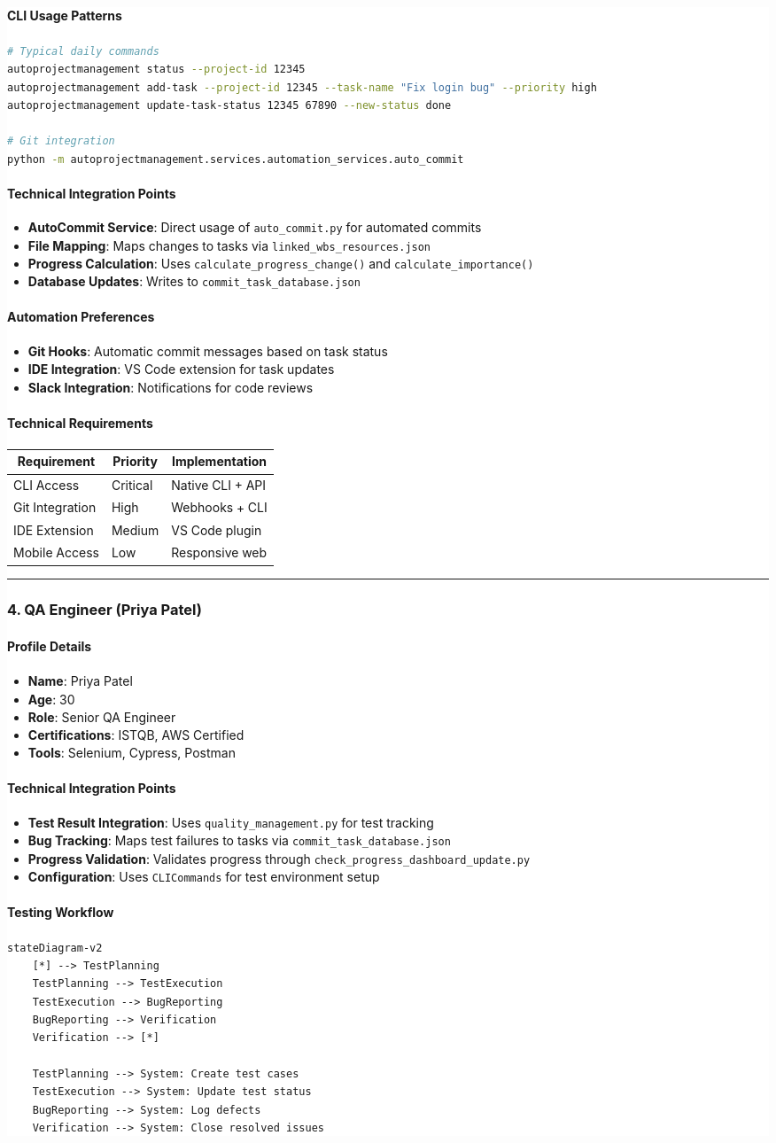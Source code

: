 #### CLI Usage Patterns
```bash
# Typical daily commands
autoprojectmanagement status --project-id 12345
autoprojectmanagement add-task --project-id 12345 --task-name "Fix login bug" --priority high
autoprojectmanagement update-task-status 12345 67890 --new-status done

# Git integration
python -m autoprojectmanagement.services.automation_services.auto_commit
```

#### Technical Integration Points
- **AutoCommit Service**: Direct usage of `auto_commit.py` for automated commits
- **File Mapping**: Maps changes to tasks via `linked_wbs_resources.json`
- **Progress Calculation**: Uses `calculate_progress_change()` and `calculate_importance()`
- **Database Updates**: Writes to `commit_task_database.json`

#### Automation Preferences
- **Git Hooks**: Automatic commit messages based on task status
- **IDE Integration**: VS Code extension for task updates
- **Slack Integration**: Notifications for code reviews

#### Technical Requirements
| Requirement | Priority | Implementation |
|-------------|----------|----------------|
| CLI Access | Critical | Native CLI + API |
| Git Integration | High | Webhooks + CLI |
| IDE Extension | Medium | VS Code plugin |
| Mobile Access | Low | Responsive web |

---

### 4. QA Engineer (Priya Patel)

#### Profile Details
- **Name**: Priya Patel
- **Age**: 30
- **Role**: Senior QA Engineer
- **Certifications**: ISTQB, AWS Certified
- **Tools**: Selenium, Cypress, Postman

#### Technical Integration Points
- **Test Result Integration**: Uses `quality_management.py` for test tracking
- **Bug Tracking**: Maps test failures to tasks via `commit_task_database.json`
- **Progress Validation**: Validates progress through `check_progress_dashboard_update.py`
- **Configuration**: Uses `CLICommands` for test environment setup

#### Testing Workflow
```mermaid
stateDiagram-v2
    [*] --> TestPlanning
    TestPlanning --> TestExecution
    TestExecution --> BugReporting
    BugReporting --> Verification
    Verification --> [*]
    
    TestPlanning --> System: Create test cases
    TestExecution --> System: Update test status
    BugReporting --> System: Log defects
    Verification --> System: Close resolved issues
```
